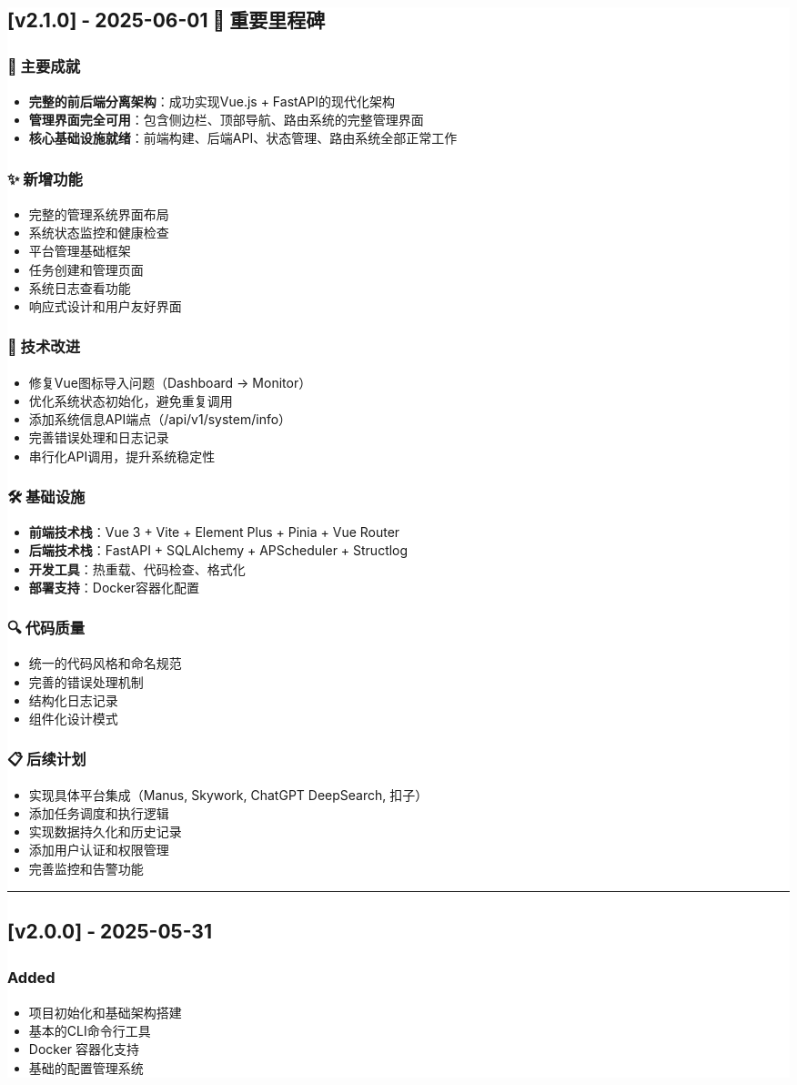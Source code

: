 
## [v2.1.0] - 2025-06-01 🎉 重要里程碑

### 🚀 主要成就
- **完整的前后端分离架构**：成功实现Vue.js + FastAPI的现代化架构
- **管理界面完全可用**：包含侧边栏、顶部导航、路由系统的完整管理界面
- **核心基础设施就绪**：前端构建、后端API、状态管理、路由系统全部正常工作

### ✨ 新增功能
- 完整的管理系统界面布局
- 系统状态监控和健康检查
- 平台管理基础框架
- 任务创建和管理页面
- 系统日志查看功能
- 响应式设计和用户友好界面

### 🔧 技术改进
- 修复Vue图标导入问题（Dashboard → Monitor）
- 优化系统状态初始化，避免重复调用
- 添加系统信息API端点（/api/v1/system/info）
- 完善错误处理和日志记录
- 串行化API调用，提升系统稳定性

### 🛠️ 基础设施
- **前端技术栈**：Vue 3 + Vite + Element Plus + Pinia + Vue Router
- **后端技术栈**：FastAPI + SQLAlchemy + APScheduler + Structlog
- **开发工具**：热重载、代码检查、格式化
- **部署支持**：Docker容器化配置

### 🔍 代码质量
- 统一的代码风格和命名规范
- 完善的错误处理机制
- 结构化日志记录
- 组件化设计模式

### 📋 后续计划
- 实现具体平台集成（Manus, Skywork, ChatGPT DeepSearch, 扣子）
- 添加任务调度和执行逻辑
- 实现数据持久化和历史记录
- 添加用户认证和权限管理
- 完善监控和告警功能

---

## [v2.0.0] - 2025-05-31

### Added
- 项目初始化和基础架构搭建
- 基本的CLI命令行工具
- Docker 容器化支持
- 基础的配置管理系统
